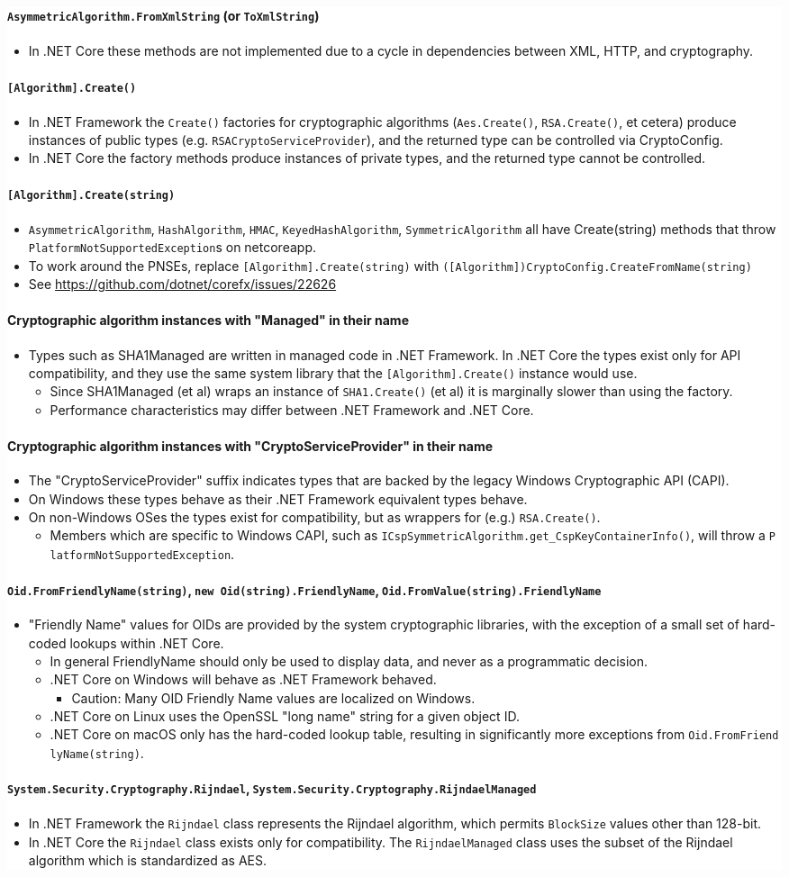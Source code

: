 #### `AsymmetricAlgorithm.FromXmlString` (or `ToXmlString`)
* In .NET Core these methods are not implemented due to a cycle in dependencies between XML, HTTP, and cryptography.

#### `[Algorithm].Create()`
* In .NET Framework the `Create()` factories for cryptographic algorithms (`Aes.Create()`, `RSA.Create()`, et cetera) produce instances of public types (e.g. `RSACryptoServiceProvider`), and the returned type can be controlled via CryptoConfig.
* In .NET Core the factory methods produce instances of private types, and the returned type cannot be controlled.

#### `[Algorithm].Create(string)`
* `AsymmetricAlgorithm`, `HashAlgorithm`, `HMAC`, `KeyedHashAlgorithm`, `SymmetricAlgorithm` all have Create(string) methods that throw `PlatformNotSupportedException`s on netcoreapp.
* To work around the PNSEs, replace `[Algorithm].Create(string)` with `([Algorithm])CryptoConfig.CreateFromName(string)`
* See https://github.com/dotnet/corefx/issues/22626

#### Cryptographic algorithm instances with "Managed" in their name
* Types such as SHA1Managed are written in managed code in .NET Framework. In .NET Core the types exist only for API compatibility, and they use the same system library that the `[Algorithm].Create()` instance would use.
  * Since SHA1Managed (et al) wraps an instance of `SHA1.Create()` (et al) it is marginally slower than using the factory.
  * Performance characteristics may differ between .NET Framework and .NET Core.

#### Cryptographic algorithm instances with "CryptoServiceProvider" in their name
* The "CryptoServiceProvider" suffix indicates types that are backed by the legacy Windows Cryptographic API (CAPI).
* On Windows these types behave as their .NET Framework equivalent types behave.
* On non-Windows OSes the types exist for compatibility, but as wrappers for (e.g.) `RSA.Create()`.
  * Members which are specific to Windows CAPI, such as `ICspSymmetricAlgorithm.get_CspKeyContainerInfo()`, will throw a `PlatformNotSupportedException`.

#### `Oid.FromFriendlyName(string)`, `new Oid(string).FriendlyName`, `Oid.FromValue(string).FriendlyName`
* "Friendly Name" values for OIDs are provided by the system cryptographic libraries, with the exception of a small set of hard-coded lookups within .NET Core.
  * In general FriendlyName should only be used to display data, and never as a programmatic decision.
  * .NET Core on Windows will behave as .NET Framework behaved.
    * Caution: Many OID Friendly Name values are localized on Windows.
  * .NET Core on Linux uses the OpenSSL "long name" string for a given object ID.
  * .NET Core on macOS only has the hard-coded lookup table, resulting in significantly more exceptions from `Oid.FromFriendlyName(string)`.

#### `System.Security.Cryptography.Rijndael`, `System.Security.Cryptography.RijndaelManaged`
* In .NET Framework the `Rijndael` class represents the Rijndael algorithm, which permits `BlockSize` values other than 128-bit.
* In .NET Core the `Rijndael` class exists only for compatibility. The `RijndaelManaged` class uses the subset of the Rijndael algorithm which is standardized as AES.
